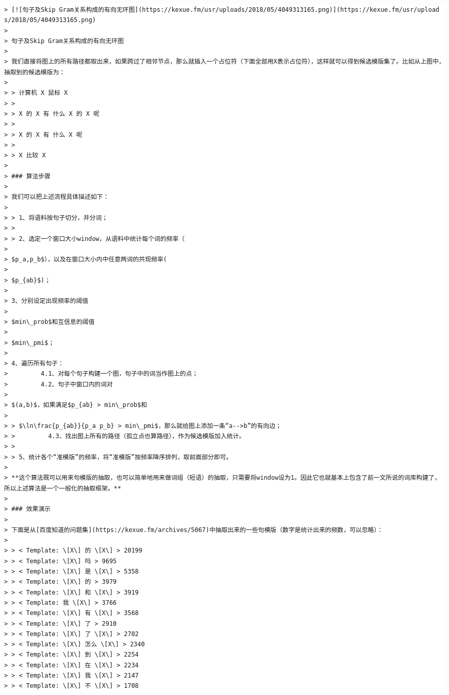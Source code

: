    > [![句子及Skip Gram关系构成的有向无环图](https://kexue.fm/usr/uploads/2018/05/4049313165.png)](https://kexue.fm/usr/uploads/2018/05/4049313165.png)
    > 
    > 句子及Skip Gram关系构成的有向无环图
    > 
    > 我们直接将图上的所有路径都取出来，如果跨过了相邻节点，那么就插入一个占位符（下面全部用X表示占位符），这样就可以得到候选模版集了。比如从上图中，抽取到的候选模版为：
    > 
    > > 计算机 X 鼠标 X
    > > 
    > > X 的 X 有 什么 X 的 X 呢
    > > 
    > > X 的 X 有 什么 X 呢
    > > 
    > > X 比较 X
    > 
    > ### 算法步骤 
    > 
    > 我们可以把上述流程具体描述如下：
    > 
    > > 1、将语料按句子切分，并分词；
    > > 
    > > 2、选定一个窗口大小window，从语料中统计每个词的频率（
    > 
    > $p_a,p_b$），以及在窗口大小内中任意两词的共现频率(
    > 
    > $p_{ab}$)；
    > 
    > 3、分别设定出现频率的阈值
    > 
    > $min\_prob$和互信息的阈值
    > 
    > $min\_pmi$；
    > 
    > 4、遍历所有句子：  
    >         4.1、对每个句子构建一个图，句子中的词当作图上的点；  
    >         4.2、句子中窗口内的词对
    > 
    > $(a,b)$，如果满足$p_{ab} > min\_prob$和
    > 
    > > $\ln\frac{p_{ab}}{p_a p_b} > min\_pmi$，那么就给图上添加一条“a-->b”的有向边；  
    > >         4.3、找出图上所有的路径（孤立点也算路径），作为候选模版加入统计。
    > > 
    > > 5、统计各个“准模版”的频率，将“准模版”按频率降序排列，取前面部分即可。
    > 
    > **这个算法既可以用来句模版的抽取，也可以简单地用来做词组（短语）的抽取，只需要将window设为1。因此它也就基本上包含了前一文所说的词库构建了，所以上述算法是一个一般化的抽取框架。**
    > 
    > ### 效果演示 
    > 
    > 下面是从[百度知道的问题集](https://kexue.fm/archives/5067)中抽取出来的一些句模版（数字是统计出来的频数，可以忽略）：
    > 
    > > < Template: \[X\] 的 \[X\] > 20199  
    > > < Template: \[X\] 吗 > 9695  
    > > < Template: \[X\] 是 \[X\] > 5358  
    > > < Template: \[X\] 的 > 3979  
    > > < Template: \[X\] 和 \[X\] > 3919  
    > > < Template: 我 \[X\] > 3766  
    > > < Template: \[X\] 有 \[X\] > 3568  
    > > < Template: \[X\] 了 > 2910  
    > > < Template: \[X\] 了 \[X\] > 2702  
    > > < Template: \[X\] 怎么 \[X\] > 2340  
    > > < Template: \[X\] 到 \[X\] > 2254  
    > > < Template: \[X\] 在 \[X\] > 2234  
    > > < Template: \[X\] 我 \[X\] > 2147  
    > > < Template: \[X\] 不 \[X\] > 1708  